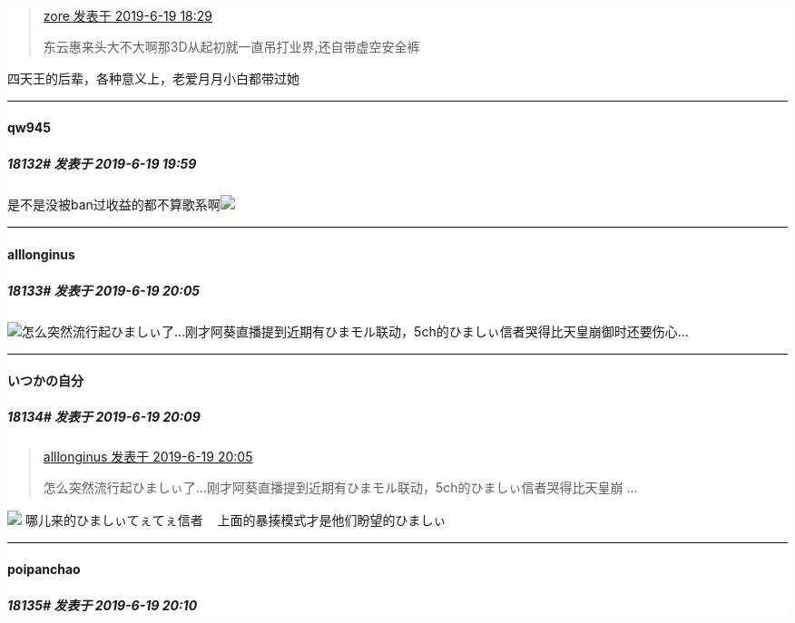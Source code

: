 

<blockquote><a href="httphttps://bbs.saraba1st.com/2b/forum.php?mod=redirect&amp;goto=findpost&amp;pid=44194512&amp;ptid=1823171" target="_blank">zore 发表于 2019-6-19 18:29</a>

东云惠来头大不大啊那3D从起初就一直吊打业界,还自带虚空安全裤</blockquote>
四天王的后辈，各种意义上，老爱月月小白都带过她







-----

####  qw945  
##### 18132#       发表于 2019-6-19 19:59




是不是没被ban过收益的都不算歌系啊<img src="https://static.saraba1st.com/image/smiley/face2017/001.png" referrerpolicy="no-referrer">







-----

####  alllonginus  
##### 18133#       发表于 2019-6-19 20:05



<img src="https://static.saraba1st.com/image/smiley/face2017/105.png" referrerpolicy="no-referrer">怎么突然流行起ひましぃ了...刚才阿葵直播提到近期有ひまモル联动，5ch的ひましぃ信者哭得比天皇崩御时还要伤心...







-----

####  いつかの自分  
##### 18134#       发表于 2019-6-19 20:09



<blockquote><a href="httphttps://bbs.saraba1st.com/2b/forum.php?mod=redirect&amp;goto=findpost&amp;pid=44195677&amp;ptid=1823171" target="_blank">alllonginus 发表于 2019-6-19 20:05</a>

怎么突然流行起ひましぃ了...刚才阿葵直播提到近期有ひまモル联动，5ch的ひましぃ信者哭得比天皇崩 ...</blockquote>
<img src="https://static.saraba1st.com/image/smiley/face2017/067.png" referrerpolicy="no-referrer"> 哪儿来的ひましぃてぇてぇ信者    上面的暴揍模式才是他们盼望的ひましぃ







-----

####  poipanchao  
##### 18135#       发表于 2019-6-19 20:10
